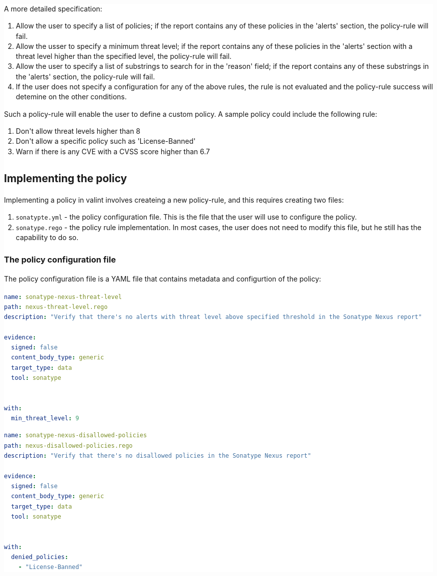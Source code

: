 A more detailed specification:

1. Allow the user to specify a list of policies; if the report contains any of these policies in the 'alerts' section, the policy-rule will fail.
2. Allow the usser to specify a minimum threat level; if the report contains any of these policies in the 'alerts' section with a threat level higher than the specified level, the policy-rule will fail.
3. Allow the user to specify a list of substrings to search for in the 'reason' field; if the report contains any of these substrings in the 'alerts' section, the policy-rule will fail.
4. If the user does not specify a configuration for any of the above rules, the rule is not evaluated and the policy-rule success will detemine on the other conditions.

Such a policy-rule will enable the user to define a custom policy. A sample policy could include the following rule:

1. Don't allow threat levels higher than 8
2. Don't allow a specific policy such as 'License-Banned'
3. Warn if there is any CVE with a CVSS score higher than 6.7

## Implementing the policy

Implementing a policy in valint involves createing a new policy-rule, and this requires creating two files:

1. `sonatypte.yml` - the policy configuration file. This is the file that the user will use to configure the policy.
2. `sonatype.rego` - the policy rule implementation. In most cases, the user does not need to modify this file, but he still has the capability to do so.

### The policy configuration file

The policy configuration file is a YAML file that contains metadata and configurtion of the policy:


```yaml
name: sonatype-nexus-threat-level
path: nexus-threat-level.rego
description: "Verify that there's no alerts with threat level above specified threshold in the Sonatype Nexus report"

evidence:
  signed: false
  content_body_type: generic
  target_type: data
  tool: sonatype


with:
  min_threat_level: 9
```




```yaml
name: sonatype-nexus-disallowed-policies
path: nexus-disallowed-policies.rego
description: "Verify that there's no disallowed policies in the Sonatype Nexus report"

evidence:
  signed: false
  content_body_type: generic
  target_type: data
  tool: sonatype


with:
  denied_policies:
    - "License-Banned"
```